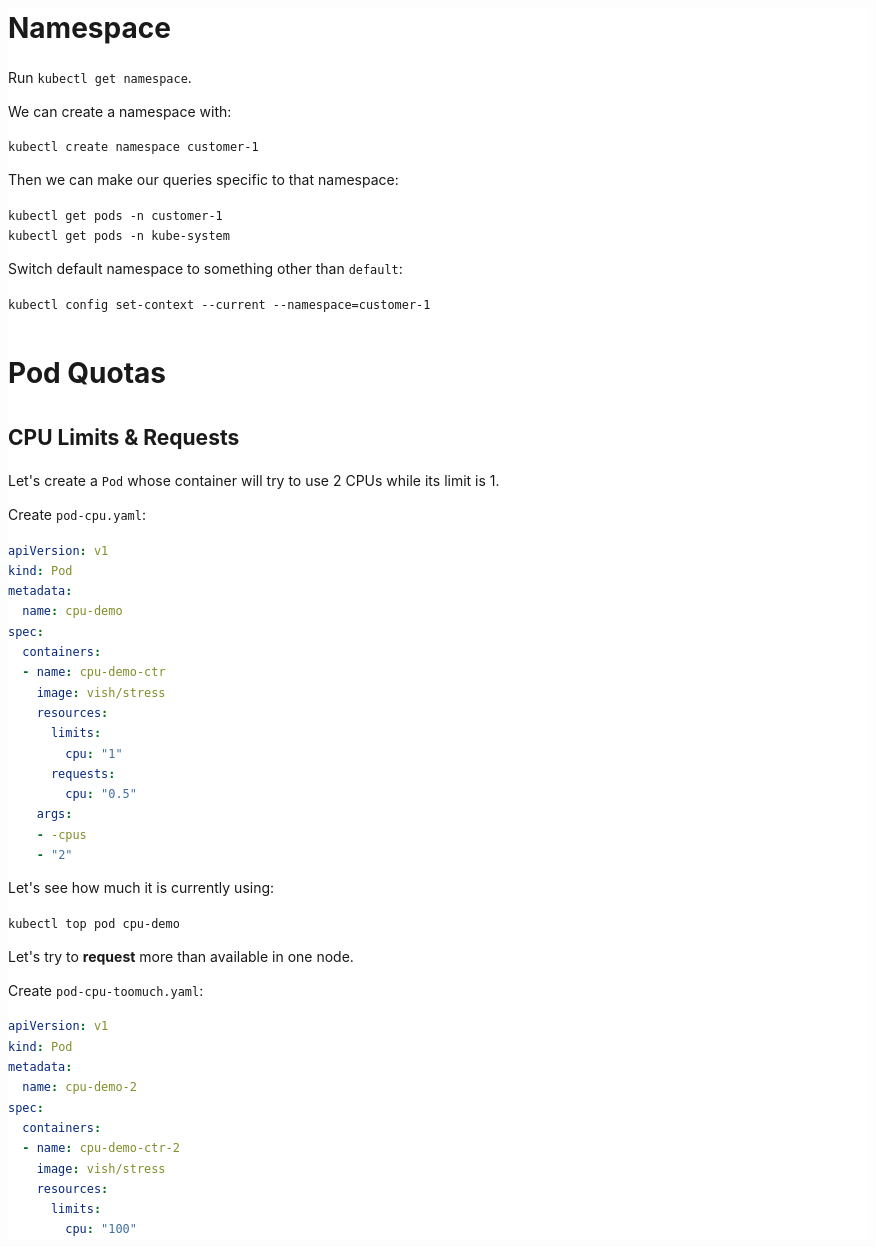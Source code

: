 # Namespace

Run `kubectl get namespace`.

We can create a namespace with:
```
kubectl create namespace customer-1
```

Then we can make our queries specific to that namespace:
```
kubectl get pods -n customer-1
kubectl get pods -n kube-system
```

Switch default namespace to something other than `default`:
```
kubectl config set-context --current --namespace=customer-1
```

# Pod Quotas

## CPU Limits & Requests

Let's create a `Pod` whose container will try to use 2 CPUs while its limit is 1.

Create `pod-cpu.yaml`:
```yaml
apiVersion: v1
kind: Pod
metadata:
  name: cpu-demo
spec:
  containers:
  - name: cpu-demo-ctr
    image: vish/stress
    resources:
      limits:
        cpu: "1"
      requests:
        cpu: "0.5"
    args:
    - -cpus
    - "2"
```

Let's see how much it is currently using:
```
kubectl top pod cpu-demo
```

Let's try to **request** more than available in one node.

Create `pod-cpu-toomuch.yaml`:
```yaml
apiVersion: v1
kind: Pod
metadata:
  name: cpu-demo-2
spec:
  containers:
  - name: cpu-demo-ctr-2
    image: vish/stress
    resources:
      limits:
        cpu: "100"
```